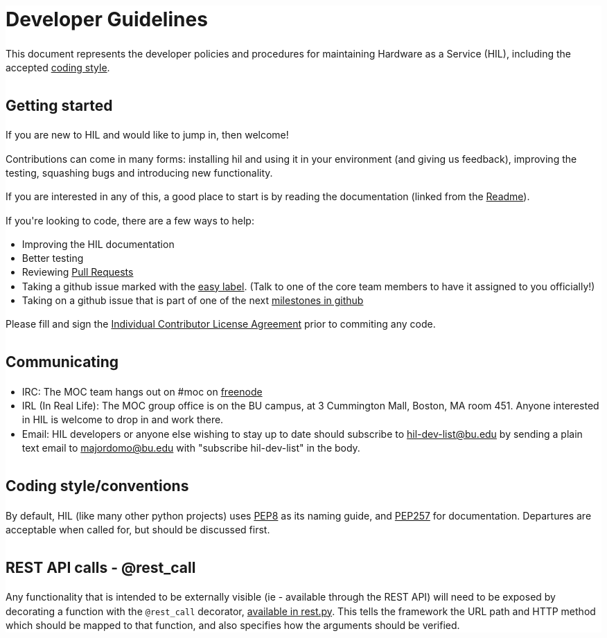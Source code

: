 # Developer Guidelines

This document represents the developer policies and procedures for maintaining
Hardware as a Service (HIL), including the accepted [coding style](#Coding-style).

## Getting started

If you are new to HIL and would like to jump in, then welcome!

Contributions can come in many forms: installing hil and using it in your
environment (and giving us feedback), improving the testing, squashing bugs and
introducing new functionality.

If you are interested in any of this, a good place to start is by reading the
documentation (linked from the [Readme](./README.html)).

If you're looking to code, there are a few ways to help:
* Improving the HIL documentation
* Better testing
* Reviewing [Pull Requests](https://github.com/CCI-MOC/hil/pulls)
* Taking a github issue marked with the [easy label](https://github.com/CCI-MOC/hil/labels/easy). (Talk to one of the core team members to have it assigned to you officially!)
* Taking on a github issue that is part of one of the next [milestones in github](https://github.com/CCI-MOC/hil/milestones?state=open)

Please fill and sign the [Individual Contributor License Agreement](https://massopen.cloud/blog/individual-contributor-license-agreement/) prior to commiting any code.

## Communicating

* IRC: The MOC team hangs out on #moc on [freenode](https://www.freenode.net/)
* IRL (In Real Life): The MOC group office is on the BU campus, at 3 Cummington Mall, Boston, MA room 451. Anyone interested in HIL is welcome to drop in and work there.
* Email: HIL developers or anyone else wishing to stay up to date should
subscribe to hil-dev-list@bu.edu by sending a plain text email to
majordomo@bu.edu with "subscribe hil-dev-list" in the body.

## Coding style/conventions

By default, HIL (like many other python projects) uses
[PEP8](https://www.python.org/dev/peps/pep-0008/) as its naming guide, and
[PEP257](https://www.python.org/dev/peps/pep-0257/) for documentation.
Departures are acceptable when called for, but should be discussed first.

## REST API calls - @rest\_call

Any functionality that is intended to be externally visible (ie -
available through the REST API) will need to be exposed by decorating a
function with the `@rest_call` decorator, [available in
rest.py](https://github.com/CCI-MOC/hil/blob/master/hil/rest.py).  This tells the framework the URL path and
HTTP method which should be mapped to that function, and also specifies
how the arguments should be verified.
